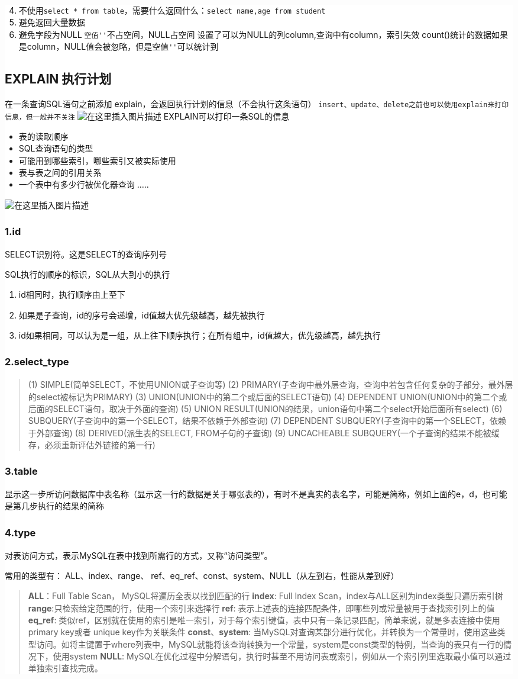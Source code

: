 4. 不使用`select * from table`，需要什么返回什么：`select name,age from student`
5. 避免返回大量数据
6. 避免字段为NULL
 	`空值''`不占空间，NULL占空间
 	设置了可以为NULL的列column,查询中有column，索引失效
 	count()统计的数据如果是column，NULL值会被忽略，但是空值`''`可以统计到

## EXPLAIN 执行计划

在一条查询SQL语句之前添加 explain，会返回执行计划的信息（不会执行这条语句）
`insert、update、delete之前也可以使用explain来打印信息，但一般并不关注`
![在这里插入图片描述](https://img-blog.csdnimg.cn/d2bfcdefb1fc465eb5236f2a8b61ec10.png)
EXPLAIN可以打印一条SQL的信息
- 表的读取顺序
- SQL查询语句的类型
- 可能用到哪些索引，哪些索引又被实际使用
- 表与表之间的引用关系
- 一个表中有多少行被优化器查询 .....

![在这里插入图片描述](https://img-blog.csdnimg.cn/5c23da7abd7544f1933556129d4ecae6.png)
### 1.id

SELECT识别符。这是SELECT的查询序列号

SQL执行的顺序的标识，SQL从大到小的执行

1. id相同时，执行顺序由上至下

2. 如果是子查询，id的序号会递增，id值越大优先级越高，越先被执行

3. id如果相同，可以认为是一组，从上往下顺序执行；在所有组中，id值越大，优先级越高，越先执行

### 2.select_type
>(1) SIMPLE(简单SELECT，不使用UNION或子查询等)
(2) PRIMARY(子查询中最外层查询，查询中若包含任何复杂的子部分，最外层的select被标记为PRIMARY)
(3) UNION(UNION中的第二个或后面的SELECT语句)
(4) DEPENDENT UNION(UNION中的第二个或后面的SELECT语句，取决于外面的查询)
(5) UNION RESULT(UNION的结果，union语句中第二个select开始后面所有select)
(6) SUBQUERY(子查询中的第一个SELECT，结果不依赖于外部查询)
(7) DEPENDENT SUBQUERY(子查询中的第一个SELECT，依赖于外部查询)
(8) DERIVED(派生表的SELECT, FROM子句的子查询)
(9) UNCACHEABLE SUBQUERY(一个子查询的结果不能被缓存，必须重新评估外链接的第一行)



### 3.table
显示这一步所访问数据库中表名称（显示这一行的数据是关于哪张表的），有时不是真实的表名字，可能是简称，例如上面的e，d，也可能是第几步执行的结果的简称

### 4.type
对表访问方式，表示MySQL在表中找到所需行的方式，又称“访问类型”。

常用的类型有： ALL、index、range、 ref、eq_ref、const、system、NULL（从左到右，性能从差到好）
>**ALL**：Full Table Scan， MySQL将遍历全表以找到匹配的行
**index**: Full Index Scan，index与ALL区别为index类型只遍历索引树
**range**:只检索给定范围的行，使用一个索引来选择行
**ref**: 表示上述表的连接匹配条件，即哪些列或常量被用于查找索引列上的值
**eq_ref**: 类似ref，区别就在使用的索引是唯一索引，对于每个索引键值，表中只有一条记录匹配，简单来说，就是多表连接中使用primary key或者 unique key作为关联条件
**const**、**system**: 当MySQL对查询某部分进行优化，并转换为一个常量时，使用这些类型访问。如将主键置于where列表中，MySQL就能将该查询转换为一个常量，system是const类型的特例，当查询的表只有一行的情况下，使用system
**NULL**: MySQL在优化过程中分解语句，执行时甚至不用访问表或索引，例如从一个索引列里选取最小值可以通过单独索引查找完成。
